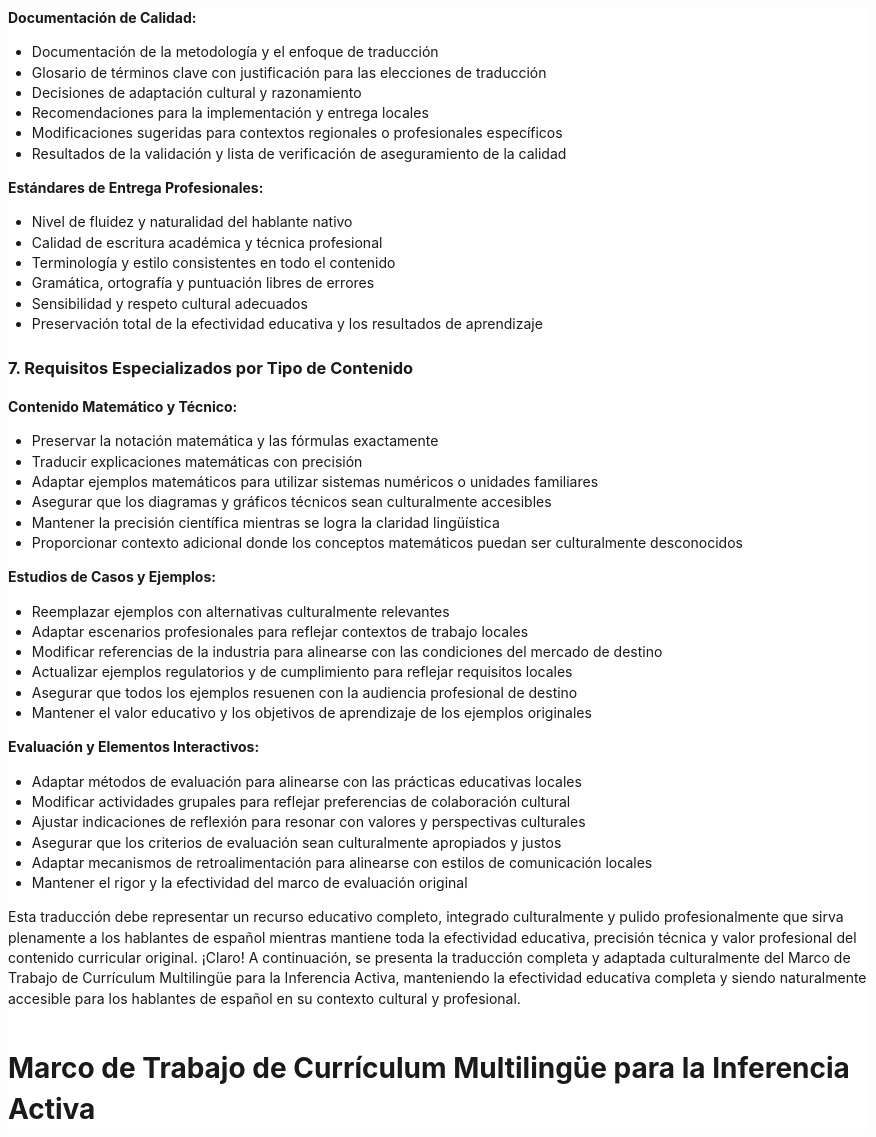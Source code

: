 **Documentación de Calidad:**
- Documentación de la metodología y el enfoque de traducción
- Glosario de términos clave con justificación para las elecciones de traducción
- Decisiones de adaptación cultural y razonamiento
- Recomendaciones para la implementación y entrega locales
- Modificaciones sugeridas para contextos regionales o profesionales específicos
- Resultados de la validación y lista de verificación de aseguramiento de la calidad

**Estándares de Entrega Profesionales:**
- Nivel de fluidez y naturalidad del hablante nativo
- Calidad de escritura académica y técnica profesional
- Terminología y estilo consistentes en todo el contenido
- Gramática, ortografía y puntuación libres de errores
- Sensibilidad y respeto cultural adecuados
- Preservación total de la efectividad educativa y los resultados de aprendizaje

### 7. Requisitos Especializados por Tipo de Contenido
**Contenido Matemático y Técnico:**
- Preservar la notación matemática y las fórmulas exactamente
- Traducir explicaciones matemáticas con precisión
- Adaptar ejemplos matemáticos para utilizar sistemas numéricos o unidades familiares
- Asegurar que los diagramas y gráficos técnicos sean culturalmente accesibles
- Mantener la precisión científica mientras se logra la claridad lingüística
- Proporcionar contexto adicional donde los conceptos matemáticos puedan ser culturalmente desconocidos

**Estudios de Casos y Ejemplos:**
- Reemplazar ejemplos con alternativas culturalmente relevantes
- Adaptar escenarios profesionales para reflejar contextos de trabajo locales
- Modificar referencias de la industria para alinearse con las condiciones del mercado de destino
- Actualizar ejemplos regulatorios y de cumplimiento para reflejar requisitos locales
- Asegurar que todos los ejemplos resuenen con la audiencia profesional de destino
- Mantener el valor educativo y los objetivos de aprendizaje de los ejemplos originales

**Evaluación y Elementos Interactivos:**
- Adaptar métodos de evaluación para alinearse con las prácticas educativas locales
- Modificar actividades grupales para reflejar preferencias de colaboración cultural
- Ajustar indicaciones de reflexión para resonar con valores y perspectivas culturales
- Asegurar que los criterios de evaluación sean culturalmente apropiados y justos
- Adaptar mecanismos de retroalimentación para alinearse con estilos de comunicación locales
- Mantener el rigor y la efectividad del marco de evaluación original

Esta traducción debe representar un recurso educativo completo, integrado culturalmente y pulido profesionalmente que sirva plenamente a los hablantes de español mientras mantiene toda la efectividad educativa, precisión técnica y valor profesional del contenido curricular original.
¡Claro! A continuación, se presenta la traducción completa y adaptada culturalmente del Marco de Trabajo de Currículum Multilingüe para la Inferencia Activa, manteniendo la efectividad educativa completa y siendo naturalmente accesible para los hablantes de español en su contexto cultural y profesional.

# Marco de Trabajo de Currículum Multilingüe para la Inferencia Activa
